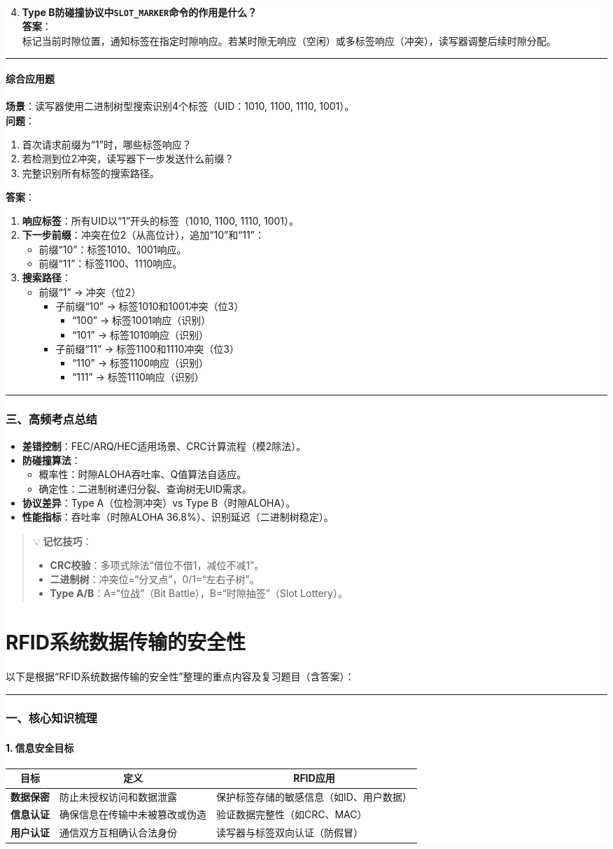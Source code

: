 4. **Type B防碰撞协议中`SLOT_MARKER`命令的作用是什么？**  
   **答案**：  
   标记当前时隙位置，通知标签在指定时隙响应。若某时隙无响应（空闲）或多标签响应（冲突），读写器调整后续时隙分配。  

---

#### **综合应用题**
**场景**：读写器使用二进制树型搜索识别4个标签（UID：1010, 1100, 1110, 1001）。  
**问题**：  
1. 首次请求前缀为“1”时，哪些标签响应？  
2. 若检测到位2冲突，读写器下一步发送什么前缀？  
3. 完整识别所有标签的搜索路径。  

**答案**：  
1. **响应标签**：所有UID以“1”开头的标签（1010, 1100, 1110, 1001）。  
2. **下一步前缀**：冲突在位2（从高位计），追加“10”和“11”：  
   - 前缀“10”：标签1010、1001响应。  
   - 前缀“11”：标签1100、1110响应。  
3. **搜索路径**：  
   - 前缀“1” → 冲突（位2）  
     - 子前缀“10” → 标签1010和1001冲突（位3）  
       - “100” → 标签1001响应（识别）  
       - “101” → 标签1010响应（识别）  
     - 子前缀“11” → 标签1100和1110冲突（位3）  
       - “110” → 标签1100响应（识别）  
       - “111” → 标签1110响应（识别）  

---

### **三、高频考点总结**
- **差错控制**：FEC/ARQ/HEC适用场景、CRC计算流程（模2除法）。
- **防碰撞算法**：  
  - 概率性：时隙ALOHA吞吐率、Q值算法自适应。  
  - 确定性：二进制树递归分裂、查询树无UID需求。  
- **协议差异**：Type A（位检测冲突）vs Type B（时隙ALOHA）。  
- **性能指标**：吞吐率（时隙ALOHA 36.8%）、识别延迟（二进制树稳定）。  

> 💡 **记忆技巧**：  
> - **CRC校验**：多项式除法“借位不借1，减位不减1”。  
> - **二进制树**：冲突位=“分叉点”，0/1=“左右子树”。  
> - **Type A/B**：A=“位战”（Bit Battle），B=“时隙抽签”（Slot Lottery）。



# RFID系统数据传输的安全性

以下是根据“RFID系统数据传输的安全性”整理的重点内容及复习题目（含答案）：

---

### **一、核心知识梳理**
#### **1. 信息安全目标**
| **目标**     | **定义**                       | **RFID应用**                             |
| ------------ | ------------------------------ | ---------------------------------------- |
| **数据保密** | 防止未授权访问和数据泄露       | 保护标签存储的敏感信息（如ID、用户数据） |
| **信息认证** | 确保信息在传输中未被篡改或伪造 | 验证数据完整性（如CRC、MAC）             |
| **用户认证** | 通信双方互相确认合法身份       | 读写器与标签双向认证（防假冒）           |
